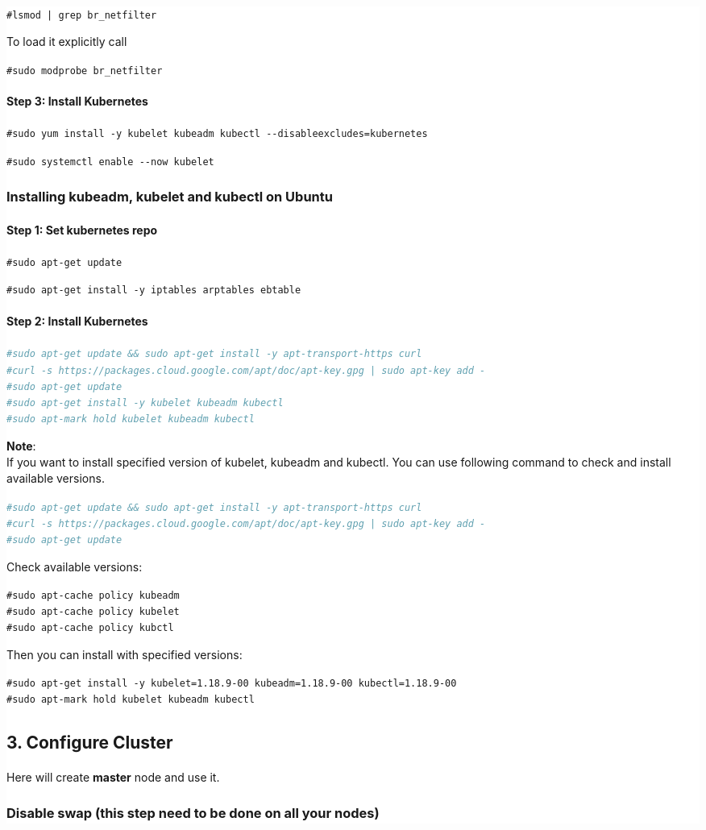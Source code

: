 `#lsmod | grep br_netfilter`

To load it explicitly call

`#sudo modprobe br_netfilter`

#### Step 3: Install Kubernetes

`#sudo yum install -y kubelet kubeadm kubectl --disableexcludes=kubernetes`

`#sudo systemctl enable --now kubelet`

### Installing kubeadm, kubelet and kubectl on Ubuntu

#### Step 1: Set kubernetes repo

`#sudo apt-get update`

`#sudo apt-get install -y iptables arptables ebtable`

#### Step 2: Install Kubernetes

```bash
#sudo apt-get update && sudo apt-get install -y apt-transport-https curl
#curl -s https://packages.cloud.google.com/apt/doc/apt-key.gpg | sudo apt-key add -
#sudo apt-get update
#sudo apt-get install -y kubelet kubeadm kubectl
#sudo apt-mark hold kubelet kubeadm kubectl
```

**Note**:  
If you want to install specified version of kubelet, kubeadm and kubectl. You can use following command to check and install available versions.
```bash
#sudo apt-get update && sudo apt-get install -y apt-transport-https curl
#curl -s https://packages.cloud.google.com/apt/doc/apt-key.gpg | sudo apt-key add -
#sudo apt-get update
```
Check available versions:
```
#sudo apt-cache policy kubeadm
#sudo apt-cache policy kubelet
#sudo apt-cache policy kubctl
```
Then you can install with specified versions:
```
#sudo apt-get install -y kubelet=1.18.9-00 kubeadm=1.18.9-00 kubectl=1.18.9-00
#sudo apt-mark hold kubelet kubeadm kubectl
```
## 3. Configure Cluster

Here will create **master** node and use it.

### Disable swap (this step need to be done on all your nodes)
